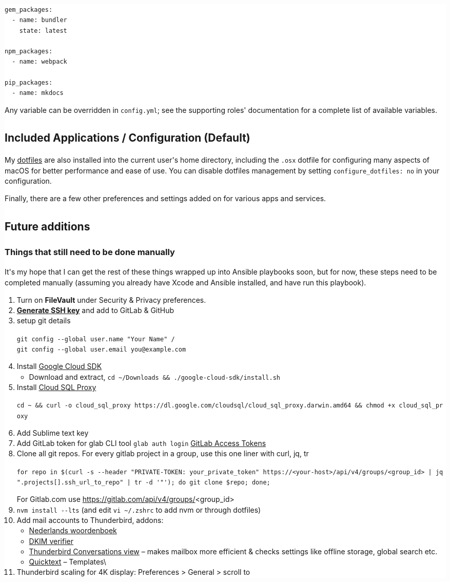     gem_packages:
      - name: bundler
        state: latest
    
    npm_packages:
      - name: webpack
    
    pip_packages:
      - name: mkdocs

Any variable can be overridden in `config.yml`; see the supporting roles' documentation for a complete list of available variables.

## Included Applications / Configuration (Default)


My [dotfiles](https://github.com/geerlingguy/dotfiles) are also installed into the current user's home directory, including the `.osx` dotfile for configuring many aspects of macOS for better performance and ease of use. You can disable dotfiles management by setting `configure_dotfiles: no` in your configuration.

Finally, there are a few other preferences and settings added on for various apps and services.

## Future additions

### Things that still need to be done manually

It's my hope that I can get the rest of these things wrapped up into Ansible playbooks soon, but for now, these steps need to be completed manually (assuming you already have Xcode and Ansible installed, and have run this playbook).

  1. Turn on **FileVault** under Security & Privacy preferences.
  1. **[Generate SSH key](https://docs.gitlab.com/ee/ssh/#ed25519-ssh-keys)** and add to GitLab & GitHub
  1. setup git details
      ```
      git config --global user.name "Your Name" /
      git config --global user.email you@example.com
      ```
  1. Install [Google Cloud SDK](https://cloud.google.com/sdk/docs/install)
      - Download and extract, `cd ~/Downloads && ./google-cloud-sdk/install.sh`
  1. Install [Cloud SQL Proxy](https://cloud.google.com/sql/docs/mysql/sql-proxy#install)
      ```
      cd ~ && curl -o cloud_sql_proxy https://dl.google.com/cloudsql/cloud_sql_proxy.darwin.amd64 && chmod +x cloud_sql_proxy
      ```
  1. Add Sublime text key
  1. Add GitLab token for glab CLI tool `glab auth login` [GitLab Access Tokens](https://gitlab.com/-/profile/personal_access_tokens)
  1. Clone all git repos. For every gitlab project in a group, use this one liner with curl, jq, tr
     ```
     for repo in $(curl -s --header "PRIVATE-TOKEN: your_private_token" https://<your-host>/api/v4/groups/<group_id> | jq ".projects[].ssh_url_to_repo" | tr -d '"'); do git clone $repo; done;
     ```
     For Gitlab.com use https://gitlab.com/api/v4/groups/<group_id>
  1. `nvm install --lts` (and edit `vi ~/.zshrc` to add nvm or through dotfiles)
  1. Add mail accounts to Thunderbird, addons:
      - [Nederlands woordenboek](https://addons.thunderbird.net/en-US/thunderbird/addon/woordenboek-nederlands/)
      - [DKIM verifier](https://addons.thunderbird.net/en-US/thunderbird/addon/dkim-verifier/?src=search)
      - [Thunderbird Conversations view](https://addons.thunderbird.net/en-US/thunderbird/addon/gmail-conversation-view/) &ndash; makes mailbox more efficient & checks settings like offline storage, global search etc.
      - [Quicktext](https://addons.thunderbird.net/en-US/thunderbird/addon/quicktext/) &ndash; Templates\
  1. Thunderbird scaling for 4K display: Preferences > General > scroll to